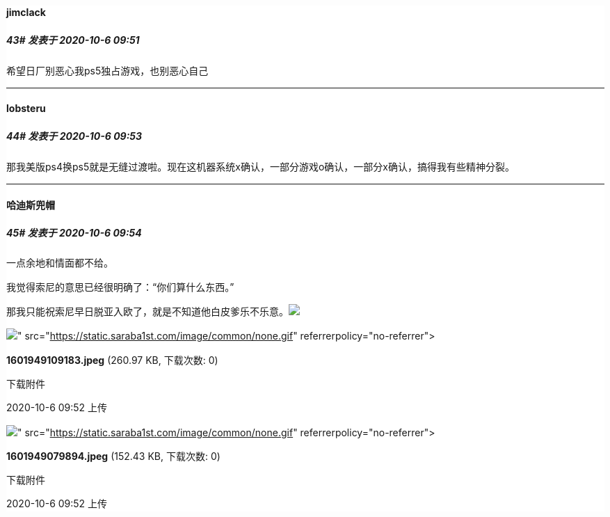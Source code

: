####  jimclack  
##### 43#       发表于 2020-10-6 09:51




希望日厂别恶心我ps5独占游戏，也别恶心自己







-----

####  lobsteru  
##### 44#       发表于 2020-10-6 09:53




那我美版ps4换ps5就是无缝过渡啦。现在这机器系统x确认，一部分游戏o确认，一部分x确认，搞得我有些精神分裂。







-----

####  哈迪斯兜帽  
##### 45#       发表于 2020-10-6 09:54




一点余地和情面都不给。

我觉得索尼的意思已经很明确了：“你们算什么东西。”

那我只能祝索尼早日脱亚入欧了，就是不知道他白皮爹乐不乐意。<img src="https://static.saraba1st.com/image/smiley/face2017/049.png" referrerpolicy="no-referrer">



<img src="https://img.saraba1st.com/forum/202010/06/095223xyropjrgajer9854.jpeg" referrerpolicy="no-referrer">" src="https://static.saraba1st.com/image/common/none.gif" referrerpolicy="no-referrer">


<strong>1601949109183.jpeg</strong> (260.97 KB, 下载次数: 0)

下载附件

2020-10-6 09:52 上传






<img src="https://img.saraba1st.com/forum/202010/06/095223npe5mbmbo50ejuey.jpeg" referrerpolicy="no-referrer">" src="https://static.saraba1st.com/image/common/none.gif" referrerpolicy="no-referrer">


<strong>1601949079894.jpeg</strong> (152.43 KB, 下载次数: 0)

下载附件

2020-10-6 09:52 上传
